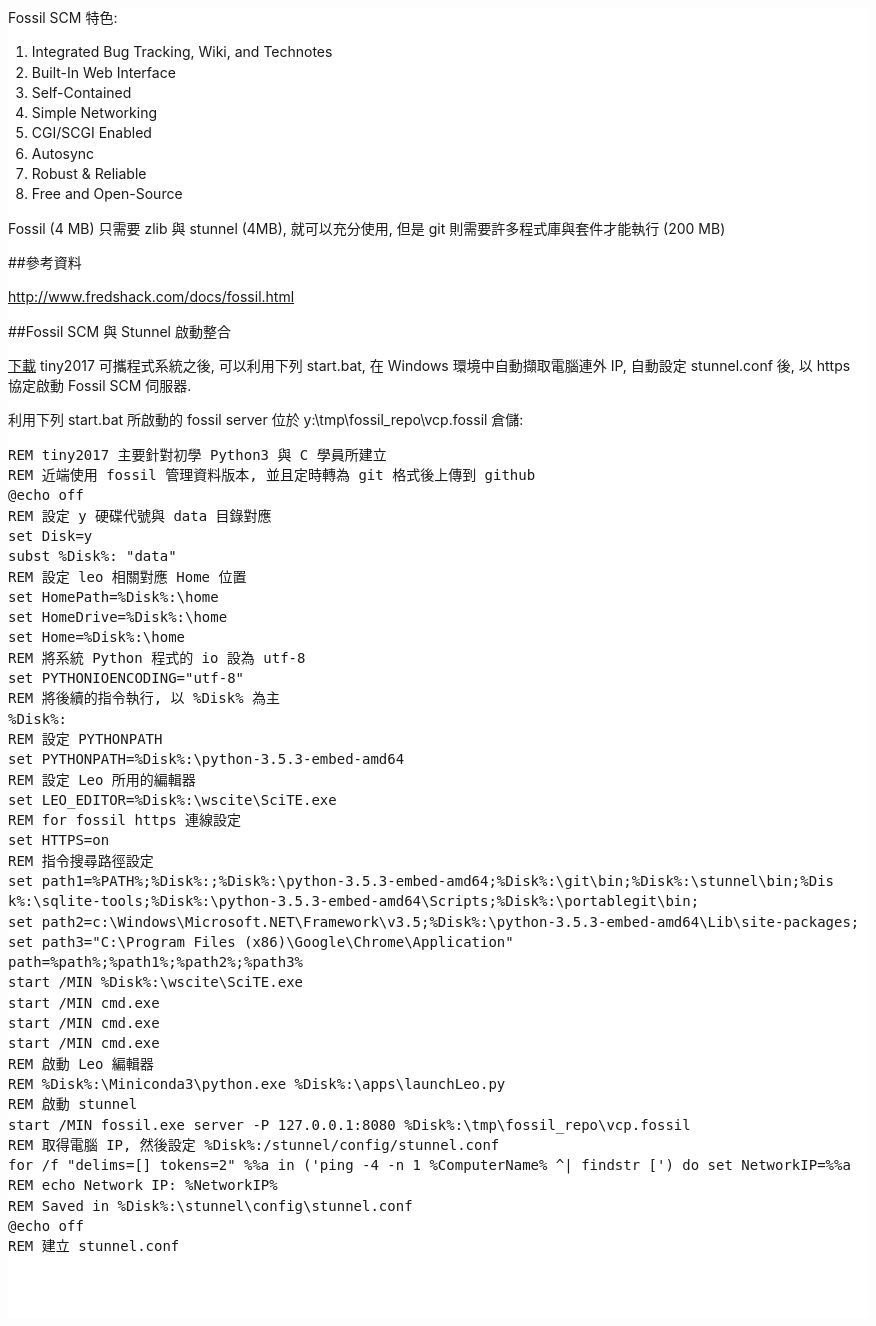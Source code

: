 Fossil SCM 特色:

1. Integrated Bug Tracking, Wiki, and Technotes
2. Built-In Web Interface
3. Self-Contained
4. Simple Networking
5. CGI/SCGI Enabled
6. Autosync
7. Robust & Reliable
8. Free and Open-Source

Fossil (4 MB) 只需要 zlib 與 stunnel (4MB), 就可以充分使用, 但是 git 則需要許多程式庫與套件才能執行 (200 MB)

##參考資料

<a href="http://www.fredshack.com/docs/fossil.html">http://www.fredshack.com/docs/fossil.html</a>

##Fossil SCM 與 Stunnel 啟動整合

<a href="http://service.mde.tw/public/tiny2017_1GB.7z">下載</a> tiny2017 可攜程式系統之後, 可以利用下列 start.bat, 在 Windows 環境中自動擷取電腦連外 IP, 自動設定 stunnel.conf 後, 以 https 協定啟動 Fossil SCM 伺服器.

利用下列 start.bat 所啟動的 fossil server 位於 y:\tmp\fossil_repo\vcp.fossil 倉儲:

<pre class="brush: jscript">
REM tiny2017 主要針對初學 Python3 與 C 學員所建立
REM 近端使用 fossil 管理資料版本, 並且定時轉為 git 格式後上傳到 github
@echo off
REM 設定 y 硬碟代號與 data 目錄對應
set Disk=y
subst %Disk%: "data"
REM 設定 leo 相關對應 Home 位置
set HomePath=%Disk%:\home
set HomeDrive=%Disk%:\home
set Home=%Disk%:\home
REM 將系統 Python 程式的 io 設為 utf-8
set PYTHONIOENCODING="utf-8"
REM 將後續的指令執行, 以 %Disk% 為主
%Disk%:
REM 設定 PYTHONPATH
set PYTHONPATH=%Disk%:\python-3.5.3-embed-amd64
REM 設定 Leo 所用的編輯器
set LEO_EDITOR=%Disk%:\wscite\SciTE.exe
REM for fossil https 連線設定
set HTTPS=on
REM 指令搜尋路徑設定
set path1=%PATH%;%Disk%:;%Disk%:\python-3.5.3-embed-amd64;%Disk%:\git\bin;%Disk%:\stunnel\bin;%Disk%:\sqlite-tools;%Disk%:\python-3.5.3-embed-amd64\Scripts;%Disk%:\portablegit\bin;
set path2=c:\Windows\Microsoft.NET\Framework\v3.5;%Disk%:\python-3.5.3-embed-amd64\Lib\site-packages;
set path3="C:\Program Files (x86)\Google\Chrome\Application"
path=%path%;%path1%;%path2%;%path3%
start /MIN %Disk%:\wscite\SciTE.exe
start /MIN cmd.exe
start /MIN cmd.exe
start /MIN cmd.exe
REM 啟動 Leo 編輯器
REM %Disk%:\Miniconda3\python.exe %Disk%:\apps\launchLeo.py
REM 啟動 stunnel
start /MIN fossil.exe server -P 127.0.0.1:8080 %Disk%:\tmp\fossil_repo\vcp.fossil
REM 取得電腦 IP, 然後設定 %Disk%:/stunnel/config/stunnel.conf
for /f "delims=[] tokens=2" %%a in ('ping -4 -n 1 %ComputerName% ^| findstr [') do set NetworkIP=%%a
REM echo Network IP: %NetworkIP%
REM Saved in %Disk%:\stunnel\config\stunnel.conf
@echo off
REM 建立 stunnel.conf